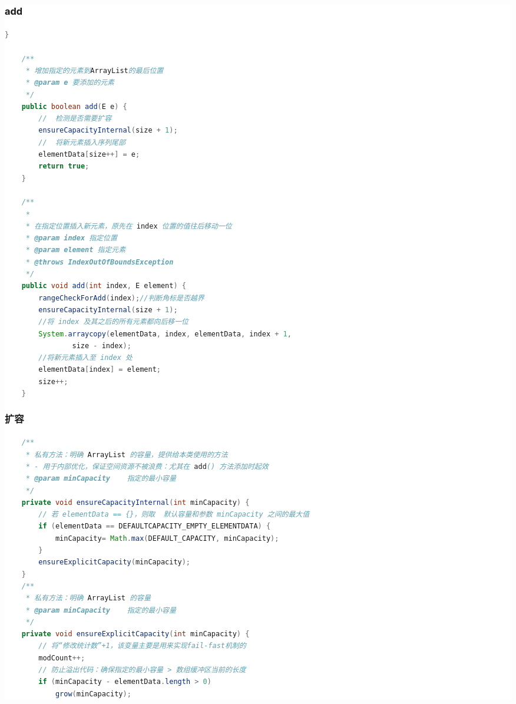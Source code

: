 

### add

```java
}

    /**
     * 增加指定的元素到ArrayList的最后位置
     * @param e 要添加的元素
     */
    public boolean add(E e) {
        //  检测是否需要扩容
        ensureCapacityInternal(size + 1);  
        //  将新元素插入序列尾部
        elementData[size++] = e;
        return true;
    }

    /**
     *
     * 在指定位置插入新元素，原先在 index 位置的值往后移动一位
     * @param index 指定位置
     * @param element 指定元素
     * @throws IndexOutOfBoundsException
     */
    public void add(int index, E element) {
        rangeCheckForAdd(index);//判断角标是否越界
        ensureCapacityInternal(size + 1);  
        //将 index 及其之后的所有元素都向后移一位
        System.arraycopy(elementData, index, elementData, index + 1,
                size - index);
        //将新元素插入至 index 处
        elementData[index] = element;
        size++;
    }
```





### 扩容

```java
	/**
     * 私有方法：明确 ArrayList 的容量，提供给本类使用的方法
     * - 用于内部优化，保证空间资源不被浪费：尤其在 add() 方法添加时起效
     * @param minCapacity    指定的最小容量
     */
    private void ensureCapacityInternal(int minCapacity) {
        // 若 elementData == {}，则取  默认容量和参数 minCapacity 之间的最大值
        if (elementData == DEFAULTCAPACITY_EMPTY_ELEMENTDATA) {
            minCapacity= Math.max(DEFAULT_CAPACITY, minCapacity);
        }
        ensureExplicitCapacity(minCapacity);
    }
    /**
     * 私有方法：明确 ArrayList 的容量
     * @param minCapacity    指定的最小容量
     */
    private void ensureExplicitCapacity(int minCapacity) {
        // 将“修改统计数”+1，该变量主要是用来实现fail-fast机制的
        modCount++;
        // 防止溢出代码：确保指定的最小容量 > 数组缓冲区当前的长度
        if (minCapacity - elementData.length > 0)
            grow(minCapacity);
```